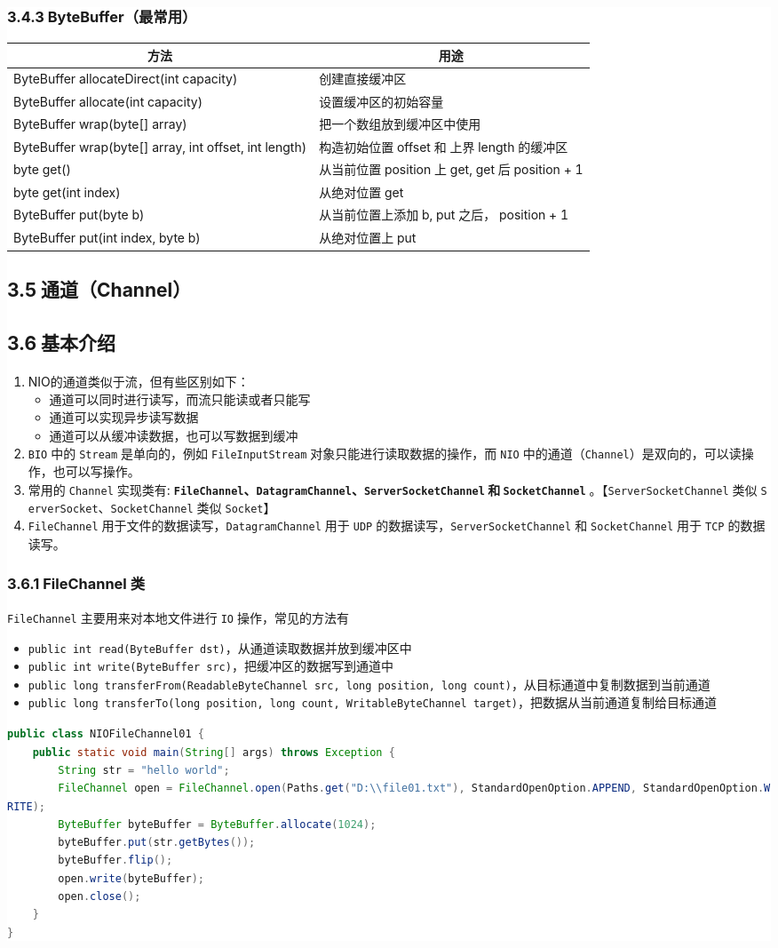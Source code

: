 ### 3.4.3 ByteBuffer（最常用）

| 方法                                                   | 用途                                            |
| ------------------------------------------------------ | ----------------------------------------------- |
| ByteBuffer allocateDirect(int capacity)                | 创建直接缓冲区                                  |
| ByteBuffer allocate(int capacity)                      | 设置缓冲区的初始容量                            |
| ByteBuffer wrap(byte[] array)                          | 把一个数组放到缓冲区中使用                      |
| ByteBuffer wrap(byte[] array,  int offset, int length) | 构造初始位置 offset 和 上界 length 的缓冲区     |
| byte get()                                             | 从当前位置 position 上 get, get 后 position + 1 |
| byte get(int index)                                    | 从绝对位置 get                                  |
| ByteBuffer put(byte b)                                 | 从当前位置上添加 b, put 之后， position + 1     |
| ByteBuffer put(int index, byte b)                      | 从绝对位置上 put                                |

## 3.5 通道（Channel）

## 3.6 基本介绍

1. NIO的通道类似于流，但有些区别如下：
   - 通道可以同时进行读写，而流只能读或者只能写
   - 通道可以实现异步读写数据
   - 通道可以从缓冲读数据，也可以写数据到缓冲
2. `BIO` 中的 `Stream` 是单向的，例如 `FileInputStream` 对象只能进行读取数据的操作，而 `NIO` 中的通道（`Channel`）是双向的，可以读操作，也可以写操作。
3. 常用的 `Channel` 实现类有: **`FileChannel`、`DatagramChannel`、`ServerSocketChannel` 和 `SocketChannel`** 。【`ServerSocketChannel` 类似 `ServerSocket`、`SocketChannel` 类似 `Socket`】
4. `FileChannel` 用于文件的数据读写，`DatagramChannel` 用于 `UDP` 的数据读写，`ServerSocketChannel` 和 `SocketChannel` 用于 `TCP` 的数据读写。

### 3.6.1 FileChannel 类

`FileChannel` 主要用来对本地文件进行 `IO` 操作，常见的方法有

- `public int read(ByteBuffer dst)`，从通道读取数据并放到缓冲区中
- `public int write(ByteBuffer src)`，把缓冲区的数据写到通道中
- `public long transferFrom(ReadableByteChannel src, long position, long count)`，从目标通道中复制数据到当前通道
- `public long transferTo(long position, long count, WritableByteChannel target)`，把数据从当前通道复制给目标通道



```java
public class NIOFileChannel01 {
    public static void main(String[] args) throws Exception {
        String str = "hello world";
        FileChannel open = FileChannel.open(Paths.get("D:\\file01.txt"), StandardOpenOption.APPEND, StandardOpenOption.WRITE);
        ByteBuffer byteBuffer = ByteBuffer.allocate(1024);
        byteBuffer.put(str.getBytes());
        byteBuffer.flip();
        open.write(byteBuffer);
        open.close();
    }
}
```
